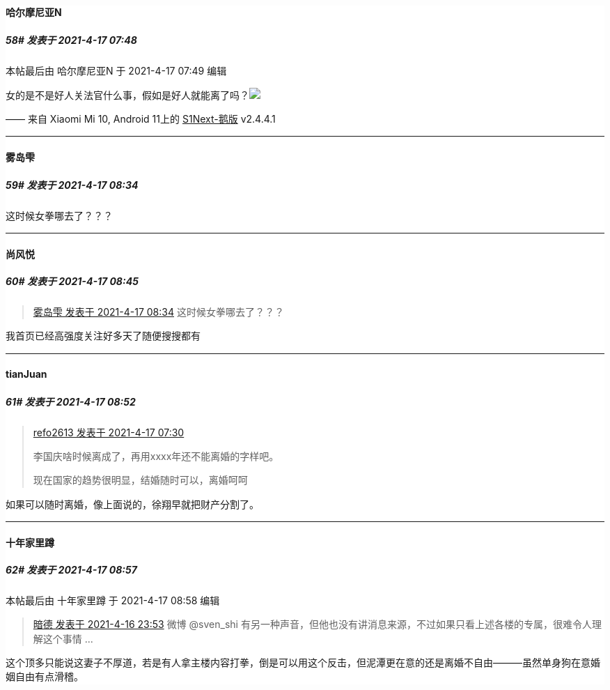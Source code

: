 ####  哈尔摩尼亚N  
##### 58#       发表于 2021-4-17 07:48


 本帖最后由 哈尔摩尼亚N 于 2021-4-17 07:49 编辑 

女的是不是好人关法官什么事，假如是好人就能离了吗？<img src="https://static.saraba1st.com/image/smiley/face2017/020.png" referrerpolicy="no-referrer">

—— 来自 Xiaomi Mi 10, Android 11上的 [S1Next-鹅版](https://github.com/ykrank/S1-Next/releases) v2.4.4.1


*****

####  雾岛雫  
##### 59#       发表于 2021-4-17 08:34


这时候女拳哪去了？？？


*****

####  尚风悦  
##### 60#       发表于 2021-4-17 08:45


<blockquote><a href="httphttps://bbs.saraba1st.com/2b/forum.php?mod=redirect&amp;goto=findpost&amp;pid=50964204&amp;ptid=1999421" target="_blank">雾岛雫 发表于 2021-4-17 08:34</a>
这时候女拳哪去了？？？</blockquote>
我首页已经高强度关注好多天了随便搜搜都有




*****

####  tianJuan  
##### 61#       发表于 2021-4-17 08:52


<blockquote><a href="httphttps://bbs.saraba1st.com/2b/forum.php?mod=redirect&amp;goto=findpost&amp;pid=50964009&amp;ptid=1999421" target="_blank">refo2613 发表于 2021-4-17 07:30</a>

李国庆啥时候离成了，再用xxxx年还不能离婚的字样吧。


现在国家的趋势很明显，结婚随时可以，离婚呵呵</blockquote>
如果可以随时离婚，像上面说的，徐翔早就把财产分割了。


*****

####  十年家里蹲  
##### 62#       发表于 2021-4-17 08:57


 本帖最后由 十年家里蹲 于 2021-4-17 08:58 编辑 
<blockquote><a href="httphttps://bbs.saraba1st.com/2b/forum.php?mod=redirect&amp;goto=findpost&amp;pid=50962855&amp;ptid=1999421" target="_blank">暗德 发表于 2021-4-16 23:53</a>
微博 @sven_shi 有另一种声音，但他也没有讲消息来源，不过如果只看上述各楼的专属，很难令人理解这个事情 ...</blockquote>
这个顶多只能说这妻子不厚道，若是有人拿主楼内容打拳，倒是可以用这个反击，但泥潭更在意的还是离婚不自由———虽然单身狗在意婚姻自由有点滑稽。
